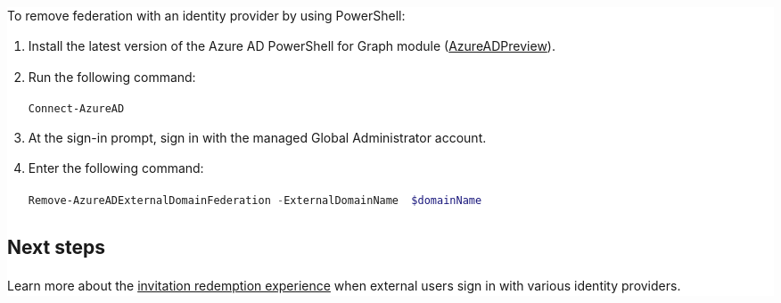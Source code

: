 To remove federation with an identity provider by using PowerShell:

1. Install the latest version of the Azure AD PowerShell for Graph module ([AzureADPreview](https://www.powershellgallery.com/packages/AzureADPreview)).
2. Run the following command:

   ```powershell
   Connect-AzureAD
   ```

3. At the sign-in prompt, sign in with the managed Global Administrator account.
4. Enter the following command:

   ```powershell
   Remove-AzureADExternalDomainFederation -ExternalDomainName  $domainName
   ```

## Next steps

Learn more about the [invitation redemption experience](redemption-experience.md) when external users sign in with various identity providers.
